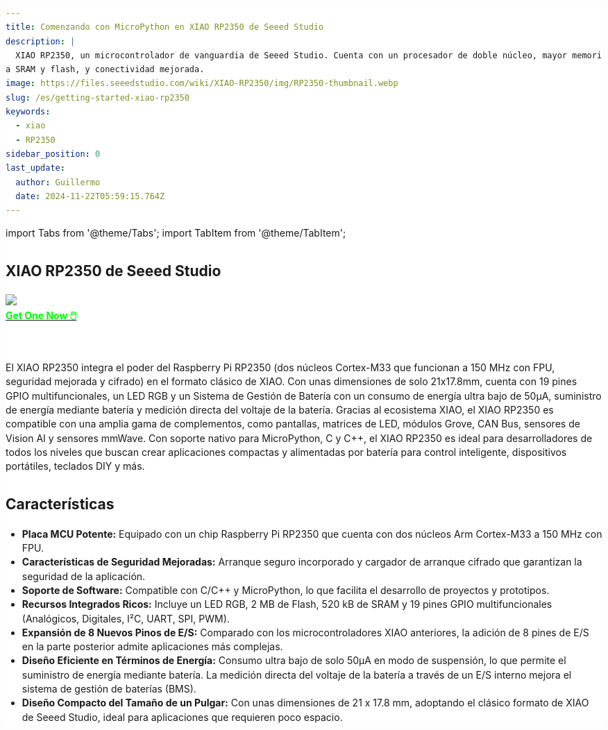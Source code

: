 ```yaml
---
title: Comenzando con MicroPython en XIAO RP2350 de Seeed Studio 
description: |
  XIAO RP2350, un microcontrolador de vanguardia de Seeed Studio. Cuenta con un procesador de doble núcleo, mayor memoria SRAM y flash, y conectividad mejorada.
image: https://files.seeedstudio.com/wiki/XIAO-RP2350/img/RP2350-thumbnail.webp
slug: /es/getting-started-xiao-rp2350
keywords:
  - xiao
  - RP2350
sidebar_position: 0
last_update:
  author: Guillermo
  date: 2024-11-22T05:59:15.764Z
---
```


import Tabs from '@theme/Tabs';
import TabItem from '@theme/TabItem';

## XIAO RP2350 de Seeed Studio 

<div style={{ textAlign: 'center' }}>
  <img
    src="https://files.seeedstudio.com/wiki/XIAO-RP2350/img/2-102010550%20XIAO%20RP2350-45font.jpg"
    style={{ width: 480, height: 'auto', "border-radius": '12.8px' }}
  />
</div>

<div class="get_one_now_container" style={{textAlign: 'center'}}>
  <a class="get_one_now_item" href="https://www.seeedstudio.com/Seeed-XIAO-RP2350-p-5944.html?utm_source=seeed&utm_medium=wiki">
  <strong><span><font color={'FFFFFF'} size={"4"}> Get One Now 🖱️</font></span></strong>
  </a>
</div><br></br>

El XIAO RP2350 integra el poder del Raspberry Pi RP2350 (dos núcleos Cortex-M33 que funcionan a 150 MHz con FPU, seguridad mejorada y cifrado) en el formato clásico de XIAO. Con unas dimensiones de solo 21x17.8mm, cuenta con 19 pines GPIO multifuncionales, un LED RGB y un Sistema de Gestión de Batería con un consumo de energía ultra bajo de 50μA, suministro de energía mediante batería y medición directa del voltaje de la batería. Gracias al ecosistema XIAO, el XIAO RP2350 es compatible con una amplia gama de complementos, como pantallas, matrices de LED, módulos Grove, CAN Bus, sensores de Vision AI y sensores mmWave. Con soporte nativo para MicroPython, C y C++, el XIAO RP2350 es ideal para desarrolladores de todos los niveles que buscan crear aplicaciones compactas y alimentadas por batería para control inteligente, dispositivos portátiles, teclados DIY y más.

## Características

- **Placa MCU Potente:** Equipado con un chip Raspberry Pi RP2350 que cuenta con dos núcleos Arm Cortex-M33 a 150 MHz con FPU.
- **Características de Seguridad Mejoradas:** Arranque seguro incorporado y cargador de arranque cifrado que garantizan la seguridad de la aplicación.
- **Soporte de Software:** Compatible con C/C++ y MicroPython, lo que facilita el desarrollo de proyectos y prototipos.
- **Recursos Integrados Ricos:** Incluye un LED RGB, 2 MB de Flash, 520 kB de SRAM y 19 pines GPIO multifuncionales (Analógicos, Digitales, I²C, UART, SPI, PWM).
- **Expansión de 8 Nuevos Pinos de E/S:** Comparado con los microcontroladores XIAO anteriores, la adición de 8 pines de E/S en la parte posterior admite aplicaciones más complejas.
- **Diseño Eficiente en Términos de Energía:** Consumo ultra bajo de solo 50μA en modo de suspensión, lo que permite el suministro de energía mediante batería. La medición directa del voltaje de la batería a través de un E/S interno mejora el sistema de gestión de baterías (BMS).
- **Diseño Compacto del Tamaño de un Pulgar:** Con unas dimensiones de 21 x 17.8 mm, adoptando el clásico formato de XIAO de Seeed Studio, ideal para aplicaciones que requieren poco espacio.